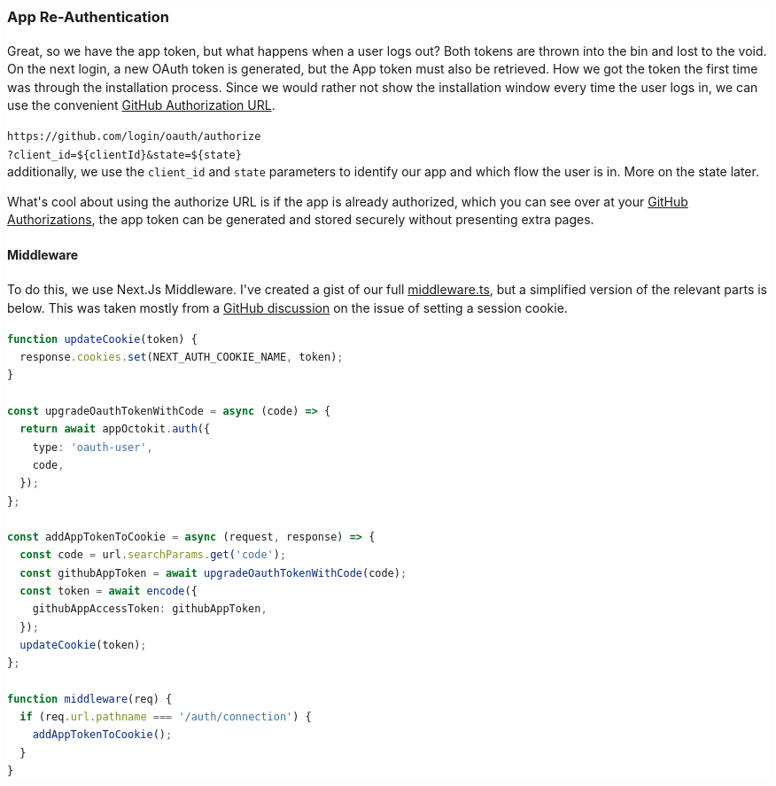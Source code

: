 ### App Re-Authentication

Great, so we have the app token, but what happens when a user logs out? Both tokens are thrown into the bin and lost to the void. On the next login, a new OAuth token is generated, but the App token must also be retrieved. How we got the token the first time was through the installation process. Since we would rather not show the installation window every time the user logs in, we can use the convenient [GitHub Authorization URL](https://docs.github.com/en/apps/oauth-apps/building-oauth-apps/authorizing-oauth-apps).

`https://github.com/login/oauth/authorize`  
`?client_id=${clientId}&state=${state}`  
additionally, we use the `client_id` and `state` parameters to identify our app and which flow the user is in. More on the state later.

What's cool about using the authorize URL is if the app is already authorized, which you can see over at your [GitHub Authorizations](https://github.com/settings/apps/authorizations), the app token can be generated and stored securely without presenting extra pages.

#### Middleware

To do this, we use Next.Js Middleware. I've created a gist of our full [middleware.ts](https://gist.github.com/Namaskar-1F64F/b185f1e25aa8d8e2c124053018c37084), but a simplified version of the relevant parts is below. This was taken mostly from a [GitHub discussion](https://github.com/nextauthjs/next-auth/discussions/9715) on the issue of setting a session cookie.

```ts
function updateCookie(token) {
  response.cookies.set(NEXT_AUTH_COOKIE_NAME, token);
}

const upgradeOauthTokenWithCode = async (code) => {
  return await appOctokit.auth({
    type: 'oauth-user',
    code,
  });
};

const addAppTokenToCookie = async (request, response) => {
  const code = url.searchParams.get('code');
  const githubAppToken = await upgradeOauthTokenWithCode(code);
  const token = await encode({
    githubAppAccessToken: githubAppToken,
  });
  updateCookie(token);
};

function middleware(req) {
  if (req.url.pathname === '/auth/connection') {
    addAppTokenToCookie();
  }
}
```
